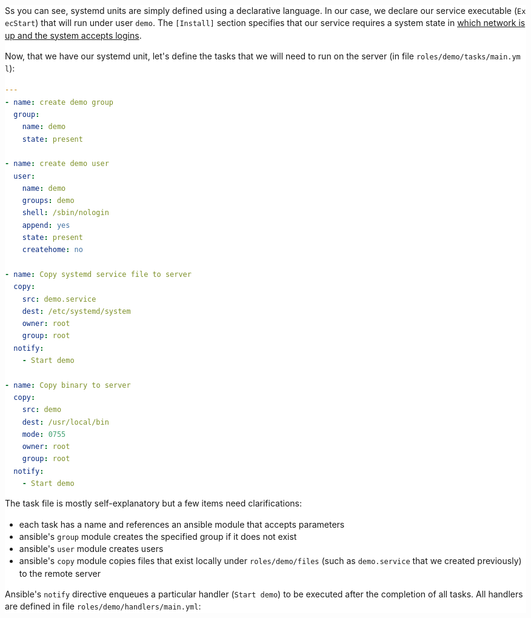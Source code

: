 Ss you can see, systemd units are simply defined using a declarative language. In our case, we declare our service executable (`ExecStart`) that will run under user `demo`. The `[Install]` section specifies that our service requires a system state in [which network is up and the system accepts logins](https://unix.stackexchange.com/a/506374).

Now, that we have our systemd unit, let's define the tasks that we will need to run on the server (in file `roles/demo/tasks/main.yml`):

```yaml
---
- name: create demo group
  group:
    name: demo
    state: present

- name: create demo user
  user:
    name: demo
    groups: demo
    shell: /sbin/nologin
    append: yes
    state: present
    createhome: no

- name: Copy systemd service file to server
  copy:
    src: demo.service
    dest: /etc/systemd/system
    owner: root
    group: root
  notify:
    - Start demo

- name: Copy binary to server
  copy:
    src: demo
    dest: /usr/local/bin
    mode: 0755
    owner: root
    group: root
  notify:
    - Start demo
```

The task file is mostly self-explanatory but a few items need clarifications:

* each task has a name and references an ansible module that accepts parameters
* ansible's `group` module creates the specified group if it does not exist
* ansible's `user` module creates users
* ansible's `copy` module copies files that exist locally under `roles/demo/files` (such as `demo.service` that we created previously) to the remote server

Ansible's `notify` directive enqueues a particular handler (`Start demo`) to be executed after the completion of all tasks. All handlers are defined in file `roles/demo/handlers/main.yml`:
